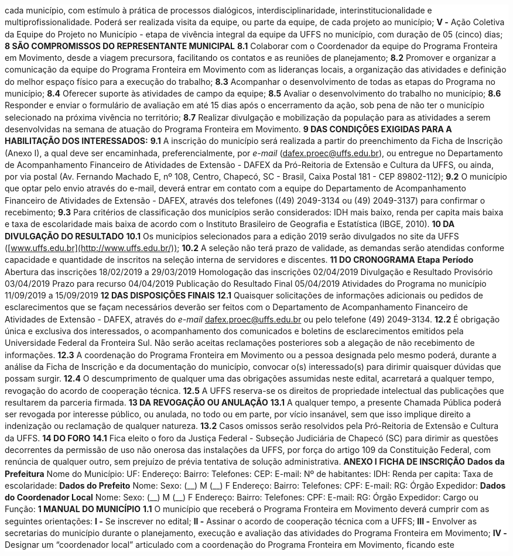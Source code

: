 cada município, com estímulo à prática de processos dialógicos, interdisciplinaridade, interinstitucionalidade e multiprofissionalidade. Poderá ser realizada visita da equipe, ou parte da equipe, de cada projeto ao município; **V -**  Ação Coletiva da Equipe do Projeto no Município - etapa de vivência integral da equipe da UFFS no município, com duração de 05 (cinco) dias;  **8 SÃO COMPROMISSOS DO REPRESENTANTE MUNICIPAL** **8.1**  Colaborar com o Coordenador da equipe do Programa Fronteira em Movimento, desde a viagem precursora, facilitando os contatos e as reuniões de planejamento; **8.2**  Promover e organizar a comunicação da equipe do Programa Fronteira em Movimento com as lideranças locais, a organização das atividades e definição do melhor espaço físico para a execução do trabalho; **8.3**  Acompanhar o desenvolvimento de todas as etapas do Programa no município; **8.4**  Oferecer suporte às atividades de campo da equipe; **8.5**  Avaliar o desenvolvimento do trabalho no município; **8.6**  Responder e enviar o formulário de avaliação em até 15 dias após o encerramento da ação, sob pena de não ter o município selecionado na próxima vivência no território; **8.7**  Realizar divulgação e mobilização da população para as atividades a serem desenvolvidas na semana de atuação do Programa Fronteira em Movimento.  **9 DAS CONDIÇÕES EXIGIDAS PARA A HABILITAÇÃO DOS INTERESSADOS:** **9.1**  A inscrição do município será realizada a partir do preenchimento da Ficha de Inscrição (Anexo I), a qual deve ser encaminhada, preferencialmente, por *e-mail*  (dafex.proec@uffs.edu.br), ou entregue no Departamento de Acompanhamento Financeiro de Atividades de Extensão - DAFEX da Pró-Reitoria de Extensão e Cultura da UFFS, ou ainda, por via postal (Av. Fernando Machado E, nº 108, Centro, Chapecó, SC - Brasil, Caixa Postal 181 - CEP 89802-112); **9.2**  O município que optar pelo envio através do e-mail, deverá entrar em contato com a equipe do Departamento de Acompanhamento Financeiro de Atividades de Extensão - DAFEX, através dos telefones ((49) 2049-3134 ou (49) 2049-3137) para confirmar o recebimento; **9.3**  Para critérios de classificação dos municípios serão considerados: IDH mais baixo, renda per capita mais baixa e taxa de escolaridade mais baixa de acordo com o Instituto Brasileiro de Geografia e Estatística (IBGE, 2010).  **10 DA DIVULGAÇÃO DO RESULTADO** **10.1**  Os municípios selecionados para a edição 2019 serão divulgados no site da UFFS ([www.uffs.edu.br](http://www.uffs.edu.br/)); **10.2**  A seleção não terá prazo de validade, as demandas serão atendidas conforme capacidade e quantidade de inscritos na seleção interna de servidores e discentes.  **11 DO CRONOGRAMA**     **Etapa**   **Período**     Abertura das inscrições   18/02/2019 a 29/03/2019     Homologação das inscrições   02/04/2019     Divulgação e Resultado Provisório   03/04/2019     Prazo para recurso   04/04/2019     Publicação do Resultado Final   05/04/2019     Atividades do Programa no município   11/09/2019 a 15/09/2019      **12 DAS DISPOSIÇÕES FINAIS** **12.1**  Quaisquer solicitações de informações adicionais ou pedidos de esclarecimentos que se façam necessários deverão ser feitos com o Departamento de Acompanhamento Financeiro de Atividades de Extensão - DAFEX, através do *e-mail*  dafex.proec@uffs.edu.br ou pelo telefone (49) 2049-3134. **12.2**  É obrigação única e exclusiva dos interessados, o acompanhamento dos comunicados e boletins de esclarecimentos emitidos pela Universidade Federal da Fronteira Sul. Não serão aceitas reclamações posteriores sob a alegação de não recebimento de informações. **12.3**  A coordenação do Programa Fronteira em Movimento ou a pessoa designada pelo mesmo poderá, durante a análise da Ficha de Inscrição e da documentação do município, convocar o(s) interessado(s) para dirimir quaisquer dúvidas que possam surgir. **12.4**  O descumprimento de qualquer uma das obrigações assumidas neste edital, acarretará a qualquer tempo, revogação do acordo de cooperação técnica. **12.5**  A UFFS reserva-se os direitos de propriedade intelectual das publicações que resultarem da parceria firmada.  **13 DA REVOGAÇÃO OU ANULAÇÃO** **13.1**  A qualquer tempo, a presente Chamada Pública poderá ser revogada por interesse público, ou anulada, no todo ou em parte, por vício insanável, sem que isso implique direito a indenização ou reclamação de qualquer natureza. **13.2**  Casos omissos serão resolvidos pela Pró-Reitoria de Extensão e Cultura da UFFS.  **14 DO FORO** **14.1**  Fica eleito o foro da Justiça Federal - Subseção Judiciária de Chapecó (SC) para dirimir as questões decorrentes da permissão de uso não onerosa das instalações da UFFS, por força do artigo 109 da Constituição Federal, com renúncia de qualquer outro, sem prejuízo de prévia tentativa de solução administrativa.   **ANEXO I**  **FICHA DE INSCRIÇÃO**       **Dados da Prefeitura**     Nome do Município:   UF:     Endereço:     Bairro:     Telefones:   CEP:     E-mail:     Nº de habitantes:   IDH:     Renda per capita:   Taxa de escolaridade:           **Dados do Prefeito**     Nome:   Sexo: (\_\_) M (\_\_) F     Endereço:     Bairro:     Telefones:   CPF:     E-mail:     RG:   Órgão Expedidor:           **Dados do Coordenador Local**     Nome:   Sexo: (\_\_) M (\_\_) F     Endereço:     Bairro:     Telefones:   CPF:     E-mail:     RG:   Órgão Expedidor:     Cargo ou Função:      **1 MANUAL DO MUNICÍPIO** **1.1**  O município que receberá o Programa Fronteira em Movimento deverá cumprir com as seguintes orientações: **I -**  Se inscrever no edital; **II -**  Assinar o acordo de cooperação técnica com a UFFS; **III -**  Envolver as secretarias do município durante o planejamento, execução e avaliação das atividades do Programa Fronteira em Movimento; **IV -**  Designar um “coordenador local” articulado com a coordenação do Programa Fronteira em Movimento, ficando este